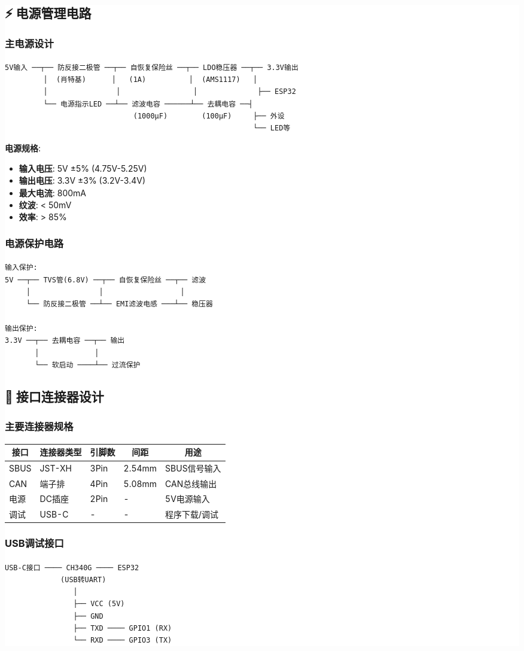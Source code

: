 ## ⚡ 电源管理电路

### 主电源设计

```
5V输入 ──┬── 防反接二极管 ──┬── 自恢复保险丝 ──┬── LDO稳压器 ──┬── 3.3V输出
         │  (肖特基)      │   (1A)          │  (AMS1117)   │
         │                │                 │              ├── ESP32
         └── 电源指示LED ──┴── 滤波电容 ──────┴── 去耦电容 ──┤
                              (1000μF)        (100μF)     ├── 外设
                                                          └── LED等
```

**电源规格**:
- **输入电压**: 5V ±5% (4.75V-5.25V)
- **输出电压**: 3.3V ±3% (3.2V-3.4V)
- **最大电流**: 800mA
- **纹波**: < 50mV
- **效率**: > 85%

### 电源保护电路

```
输入保护:
5V ──┬── TVS管(6.8V) ──┬── 自恢复保险丝 ──┬── 滤波
     │                │                  │
     └── 防反接二极管 ──┴── EMI滤波电感 ───┴── 稳压器

输出保护:
3.3V ──┬── 去耦电容 ──┬── 输出
       │             │
       └── 软启动 ────┴── 过流保护
```

## 🔌 接口连接器设计

### 主要连接器规格

| 接口 | 连接器类型 | 引脚数 | 间距 | 用途 |
|------|------------|--------|------|------|
| SBUS | JST-XH | 3Pin | 2.54mm | SBUS信号输入 |
| CAN | 端子排 | 4Pin | 5.08mm | CAN总线输出 |
| 电源 | DC插座 | 2Pin | - | 5V电源输入 |
| 调试 | USB-C | - | - | 程序下载/调试 |

### USB调试接口

```
USB-C接口 ──── CH340G ──── ESP32
             (USB转UART)
                │
                ├── VCC (5V)
                ├── GND
                ├── TXD ──── GPIO1 (RX)
                └── RXD ──── GPIO3 (TX)
```
